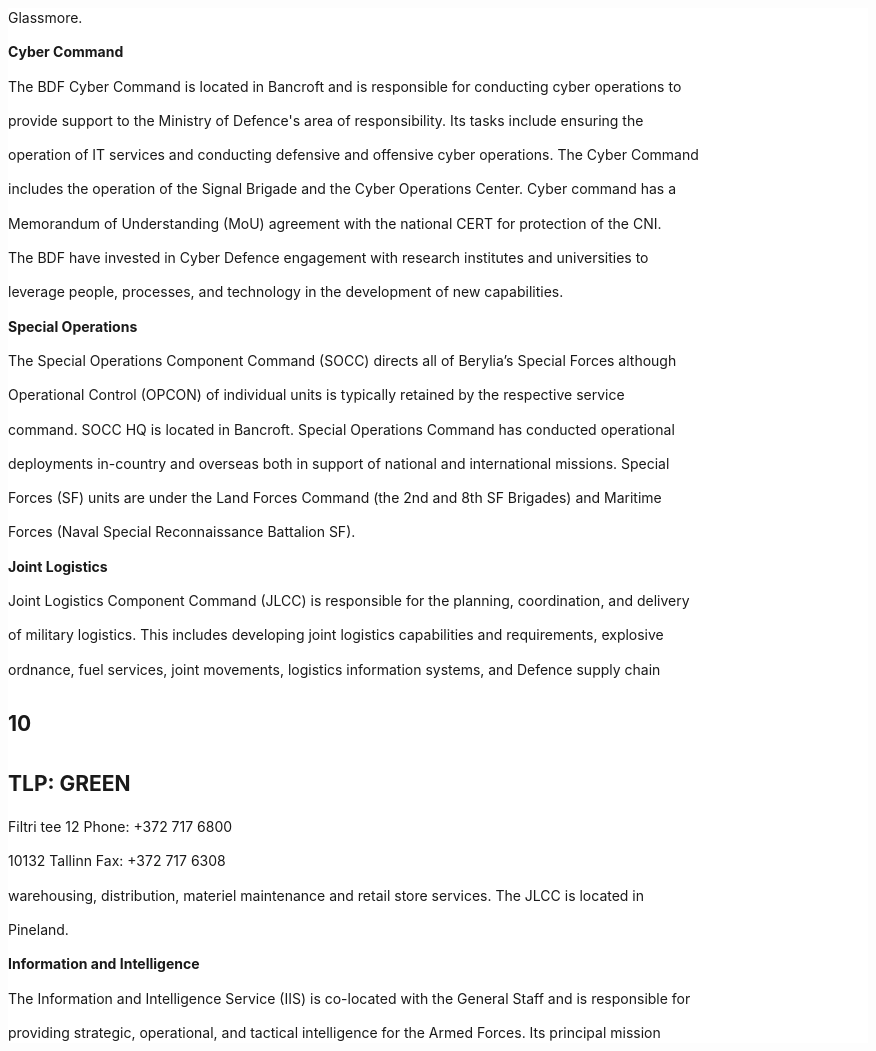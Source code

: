 Glassmore.

**Cyber Command**

The BDF Cyber Command is located in Bancroft and is responsible for conducting cyber operations to

provide support to the Ministry of Defence's area of responsibility. Its tasks include ensuring the

operation of IT services and conducting defensive and offensive cyber operations. The Cyber Command

includes the operation of the Signal Brigade and the Cyber Operations Center. Cyber command has a

Memorandum of Understanding (MoU) agreement with the national CERT for protection of the CNI.

The BDF have invested in Cyber Defence engagement with research institutes and universities to

leverage people, processes, and technology in the development of new capabilities.

**Special Operations**

The Special Operations Component Command (SOCC) directs all of Berylia’s Special Forces although

Operational Control (OPCON) of individual units is typically retained by the respective service

command. SOCC HQ is located in Bancroft. Special Operations Command has conducted operational

deployments in-country and overseas both in support of national and international missions. Special

Forces (SF) units are under the Land Forces Command (the 2nd and 8th SF Brigades) and Maritime

Forces (Naval Special Reconnaissance Battalion SF).

**Joint Logistics**

Joint Logistics Component Command (JLCC) is responsible for the planning, coordination, and delivery

of military logistics. This includes developing joint logistics capabilities and requirements, explosive

ordnance, fuel services, joint movements, logistics information systems, and Defence supply chain

## 10

## TLP: GREEN

Filtri tee 12 Phone: +372 717 6800

10132 Tallinn Fax: +372 717 6308

warehousing, distribution, materiel maintenance and retail store services. The JLCC is located in

Pineland.

**Information and Intelligence**

The Information and Intelligence Service (IIS) is co-located with the General Staff and is responsible for

providing strategic, operational, and tactical intelligence for the Armed Forces. Its principal mission
